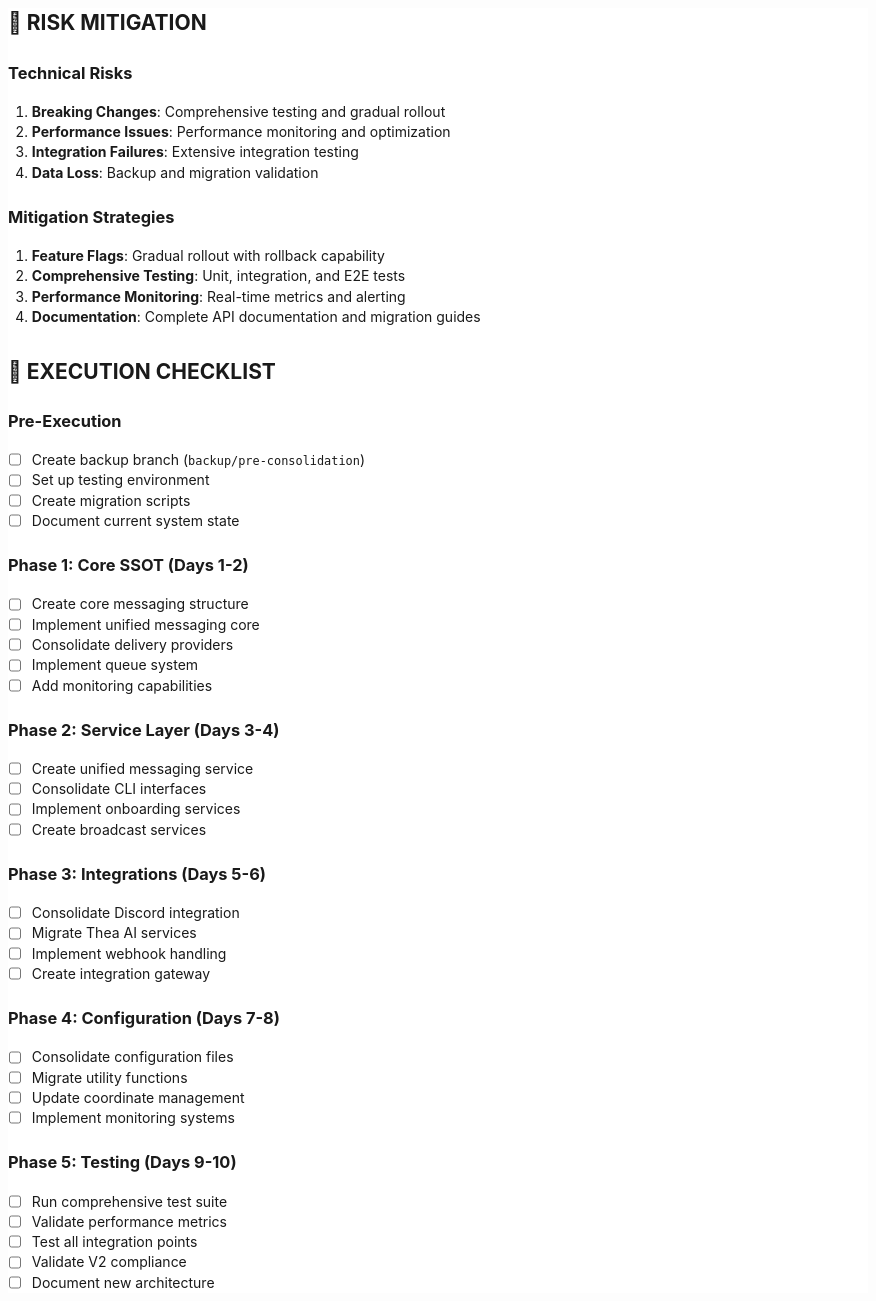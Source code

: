 ## 🚨 RISK MITIGATION

### Technical Risks
1. **Breaking Changes**: Comprehensive testing and gradual rollout
2. **Performance Issues**: Performance monitoring and optimization
3. **Integration Failures**: Extensive integration testing
4. **Data Loss**: Backup and migration validation

### Mitigation Strategies
1. **Feature Flags**: Gradual rollout with rollback capability
2. **Comprehensive Testing**: Unit, integration, and E2E tests
3. **Performance Monitoring**: Real-time metrics and alerting
4. **Documentation**: Complete API documentation and migration guides

## 📅 EXECUTION CHECKLIST

### Pre-Execution
- [ ] Create backup branch (`backup/pre-consolidation`)
- [ ] Set up testing environment
- [ ] Create migration scripts
- [ ] Document current system state

### Phase 1: Core SSOT (Days 1-2)
- [ ] Create core messaging structure
- [ ] Implement unified messaging core
- [ ] Consolidate delivery providers
- [ ] Implement queue system
- [ ] Add monitoring capabilities

### Phase 2: Service Layer (Days 3-4)
- [ ] Create unified messaging service
- [ ] Consolidate CLI interfaces
- [ ] Implement onboarding services
- [ ] Create broadcast services

### Phase 3: Integrations (Days 5-6)
- [ ] Consolidate Discord integration
- [ ] Migrate Thea AI services
- [ ] Implement webhook handling
- [ ] Create integration gateway

### Phase 4: Configuration (Days 7-8)
- [ ] Consolidate configuration files
- [ ] Migrate utility functions
- [ ] Update coordinate management
- [ ] Implement monitoring systems

### Phase 5: Testing (Days 9-10)
- [ ] Run comprehensive test suite
- [ ] Validate performance metrics
- [ ] Test all integration points
- [ ] Validate V2 compliance
- [ ] Document new architecture
